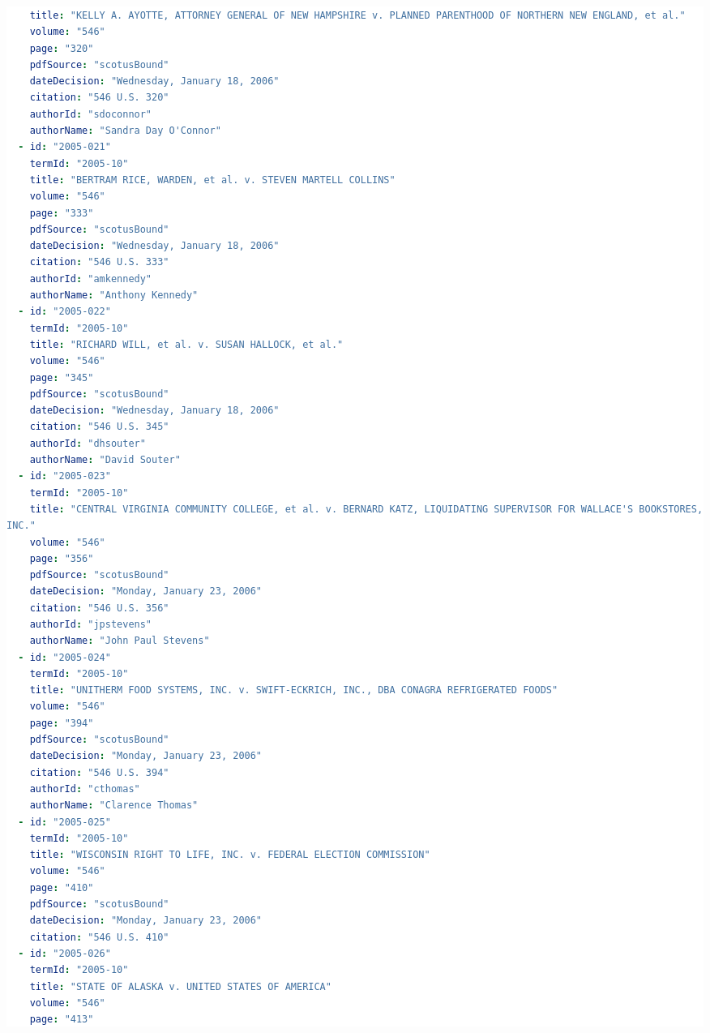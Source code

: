 ```yaml
    title: "KELLY A. AYOTTE, ATTORNEY GENERAL OF NEW HAMPSHIRE v. PLANNED PARENTHOOD OF NORTHERN NEW ENGLAND, et al."
    volume: "546"
    page: "320"
    pdfSource: "scotusBound"
    dateDecision: "Wednesday, January 18, 2006"
    citation: "546 U.S. 320"
    authorId: "sdoconnor"
    authorName: "Sandra Day O'Connor"
  - id: "2005-021"
    termId: "2005-10"
    title: "BERTRAM RICE, WARDEN, et al. v. STEVEN MARTELL COLLINS"
    volume: "546"
    page: "333"
    pdfSource: "scotusBound"
    dateDecision: "Wednesday, January 18, 2006"
    citation: "546 U.S. 333"
    authorId: "amkennedy"
    authorName: "Anthony Kennedy"
  - id: "2005-022"
    termId: "2005-10"
    title: "RICHARD WILL, et al. v. SUSAN HALLOCK, et al."
    volume: "546"
    page: "345"
    pdfSource: "scotusBound"
    dateDecision: "Wednesday, January 18, 2006"
    citation: "546 U.S. 345"
    authorId: "dhsouter"
    authorName: "David Souter"
  - id: "2005-023"
    termId: "2005-10"
    title: "CENTRAL VIRGINIA COMMUNITY COLLEGE, et al. v. BERNARD KATZ, LIQUIDATING SUPERVISOR FOR WALLACE'S BOOKSTORES, INC."
    volume: "546"
    page: "356"
    pdfSource: "scotusBound"
    dateDecision: "Monday, January 23, 2006"
    citation: "546 U.S. 356"
    authorId: "jpstevens"
    authorName: "John Paul Stevens"
  - id: "2005-024"
    termId: "2005-10"
    title: "UNITHERM FOOD SYSTEMS, INC. v. SWIFT-ECKRICH, INC., DBA CONAGRA REFRIGERATED FOODS"
    volume: "546"
    page: "394"
    pdfSource: "scotusBound"
    dateDecision: "Monday, January 23, 2006"
    citation: "546 U.S. 394"
    authorId: "cthomas"
    authorName: "Clarence Thomas"
  - id: "2005-025"
    termId: "2005-10"
    title: "WISCONSIN RIGHT TO LIFE, INC. v. FEDERAL ELECTION COMMISSION"
    volume: "546"
    page: "410"
    pdfSource: "scotusBound"
    dateDecision: "Monday, January 23, 2006"
    citation: "546 U.S. 410"
  - id: "2005-026"
    termId: "2005-10"
    title: "STATE OF ALASKA v. UNITED STATES OF AMERICA"
    volume: "546"
    page: "413"
```
